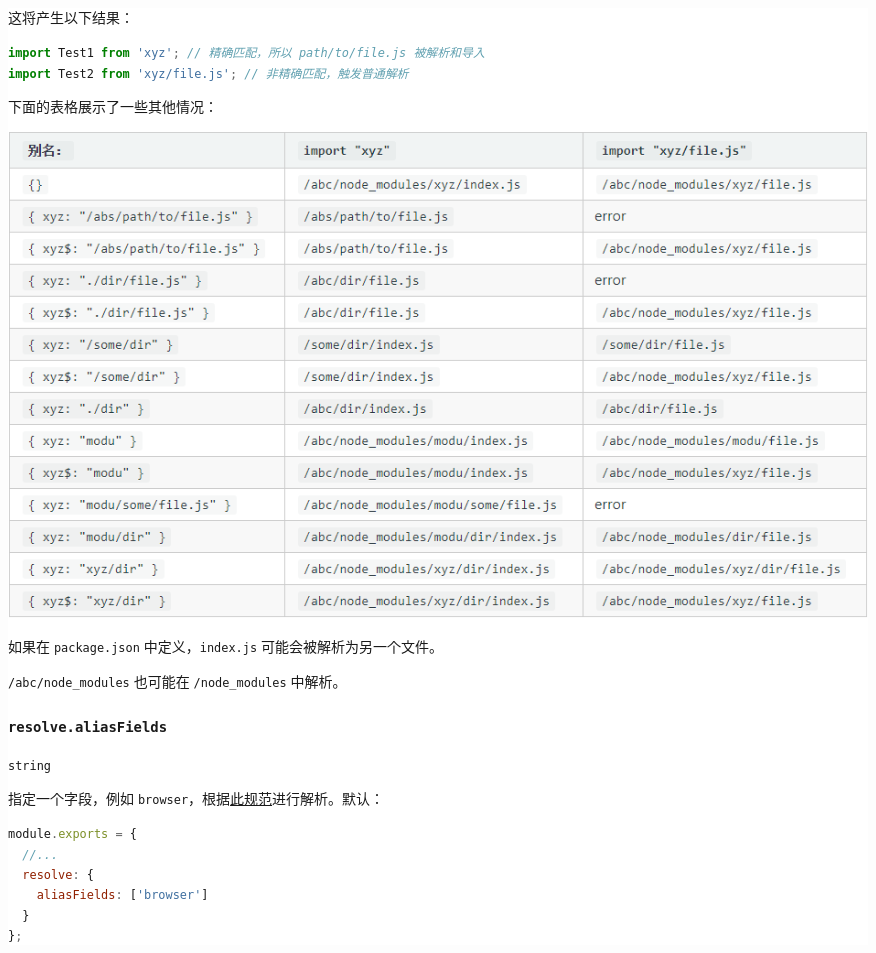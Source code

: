 这将产生以下结果：

```js
import Test1 from 'xyz'; // 精确匹配，所以 path/to/file.js 被解析和导入
import Test2 from 'xyz/file.js'; // 非精确匹配，触发普通解析
```

下面的表格展示了一些其他情况：

![1548837337672](assets/1548837337672.png)

如果在 `package.json` 中定义，`index.js` 可能会被解析为另一个文件。

`/abc/node_modules` 也可能在 `/node_modules` 中解析。

### `resolve.aliasFields` 

```
string
```

指定一个字段，例如 `browser`，根据[此规范](https://github.com/defunctzombie/package-browser-field-spec)进行解析。默认：

```js
module.exports = {
  //...
  resolve: {
    aliasFields: ['browser']
  }
};
```
